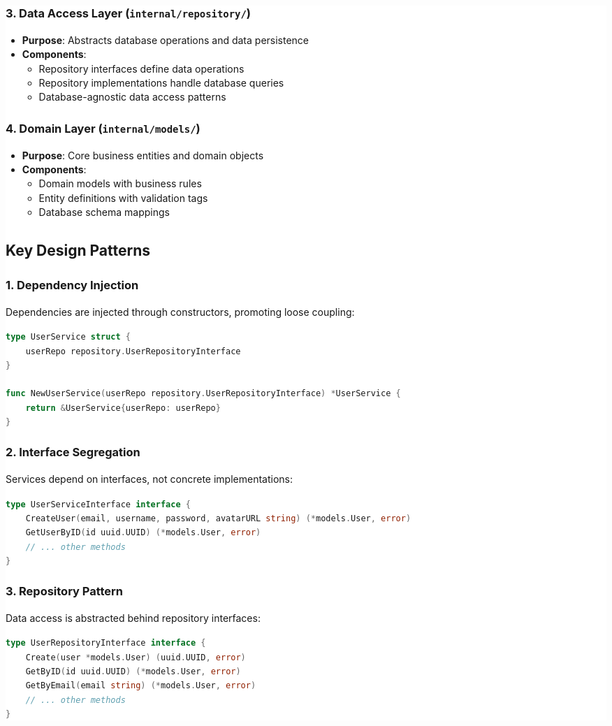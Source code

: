 ### 3. **Data Access Layer** (`internal/repository/`)
- **Purpose**: Abstracts database operations and data persistence
- **Components**:
  - Repository interfaces define data operations
  - Repository implementations handle database queries
  - Database-agnostic data access patterns

### 4. **Domain Layer** (`internal/models/`)
- **Purpose**: Core business entities and domain objects
- **Components**:
  - Domain models with business rules
  - Entity definitions with validation tags
  - Database schema mappings

## Key Design Patterns

### 1. **Dependency Injection**
Dependencies are injected through constructors, promoting loose coupling:

```go
type UserService struct {
    userRepo repository.UserRepositoryInterface
}

func NewUserService(userRepo repository.UserRepositoryInterface) *UserService {
    return &UserService{userRepo: userRepo}
}
```

### 2. **Interface Segregation**
Services depend on interfaces, not concrete implementations:

```go
type UserServiceInterface interface {
    CreateUser(email, username, password, avatarURL string) (*models.User, error)
    GetUserByID(id uuid.UUID) (*models.User, error)
    // ... other methods
}
```

### 3. **Repository Pattern**
Data access is abstracted behind repository interfaces:

```go
type UserRepositoryInterface interface {
    Create(user *models.User) (uuid.UUID, error)
    GetByID(id uuid.UUID) (*models.User, error)
    GetByEmail(email string) (*models.User, error)
    // ... other methods
}
```
